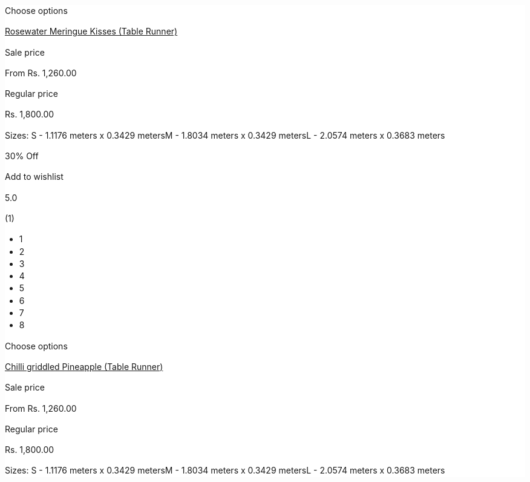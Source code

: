 Choose options

[Rosewater Meringue Kisses (Table Runner)](/products/rosewater-meringue-kisses-table-runner)

Sale price

From Rs. 1,260.00

Regular price

Rs. 1,800.00

Sizes: S - 1.1176 meters x 0.3429 metersM - 1.8034 meters x 0.3429 metersL - 2.0574 meters x 0.3683 meters

30% Off

Add to wishlist

5.0

(1)

[](/products/chilli-griddled-pineapple-table-runner)

[](/products/chilli-griddled-pineapple-table-runner)

[](/products/chilli-griddled-pineapple-table-runner)

[](/products/chilli-griddled-pineapple-table-runner)

[](/products/chilli-griddled-pineapple-table-runner)

[](/products/chilli-griddled-pineapple-table-runner)

[](/products/chilli-griddled-pineapple-table-runner)

[](/products/chilli-griddled-pineapple-table-runner)

[](/products/chilli-griddled-pineapple-table-runner)

- 1
- 2
- 3
- 4
- 5
- 6
- 7
- 8

Choose options

[Chilli griddled Pineapple (Table Runner)](/products/chilli-griddled-pineapple-table-runner)

Sale price

From Rs. 1,260.00

Regular price

Rs. 1,800.00

Sizes: S - 1.1176 meters x 0.3429 metersM - 1.8034 meters x 0.3429 metersL - 2.0574 meters x 0.3683 meters

